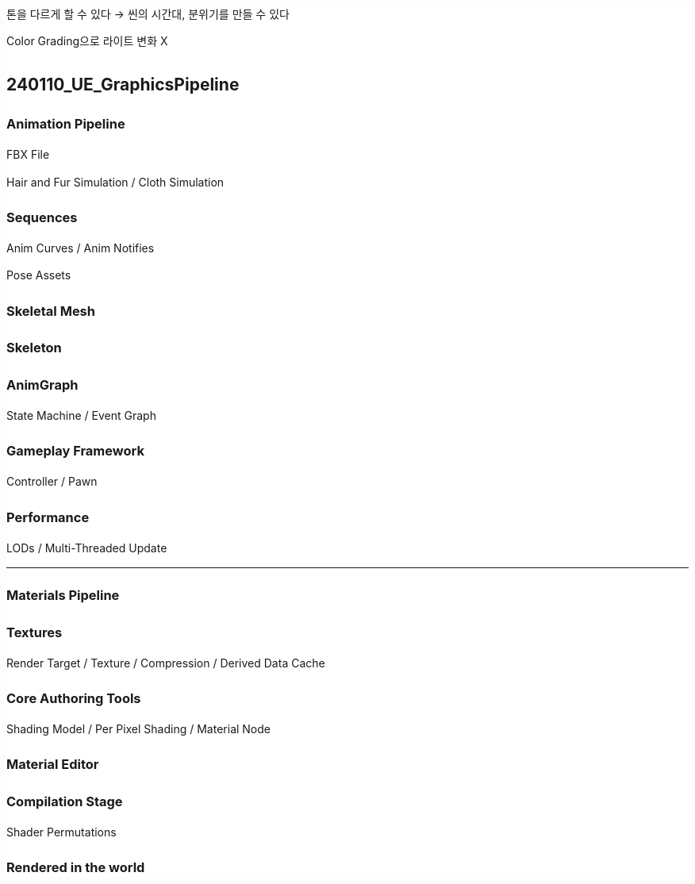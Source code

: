 톤을 다르게 할 수 있다 → 씬의 시간대, 분위기를 만들 수 있다

Color Grading으로 라이트 변화 X

## 240110_UE_GraphicsPipeline
### Animation Pipeline

FBX File

Hair and Fur Simulation / Cloth Simulation 

### Sequences

Anim Curves / Anim Notifies

Pose Assets

### Skeletal Mesh

### Skeleton

### AnimGraph

State Machine / Event Graph

### Gameplay Framework

Controller / Pawn

### Performance

LODs / Multi-Threaded Update 

---

### Materials Pipeline

### Textures

Render Target / Texture / Compression / Derived Data Cache 

### Core Authoring Tools

Shading Model / Per Pixel Shading / Material Node

### Material Editor

### Compilation Stage

Shader Permutations 

### Rendered in the world
